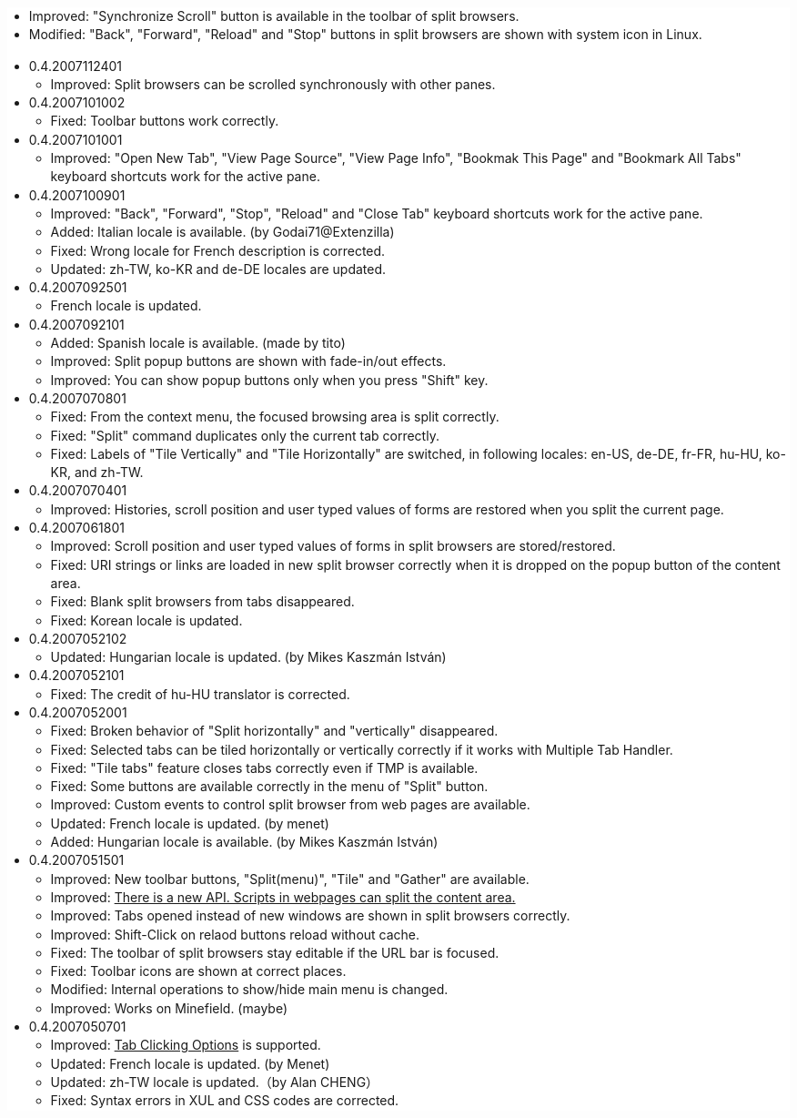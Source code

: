    * Improved: "Synchronize Scroll" button is available in the toolbar of split browsers.
   * Modified: "Back", "Forward", "Reload" and "Stop" buttons in split browsers are shown with system icon in Linux.
 - 0.4.2007112401
   * Improved: Split browsers can be scrolled synchronously with other panes.
 - 0.4.2007101002
   * Fixed: Toolbar buttons work correctly.
 - 0.4.2007101001
   * Improved: "Open New Tab", "View Page Source", "View Page Info", "Bookmak This Page" and "Bookmark All Tabs" keyboard shortcuts work for the active pane.
 - 0.4.2007100901
   * Improved: "Back", "Forward", "Stop", "Reload" and "Close Tab" keyboard shortcuts work for the active pane.
   * Added: Italian locale is available. (by Godai71@Extenzilla)
   * Fixed: Wrong locale for French description is corrected.
   * Updated: zh-TW, ko-KR and de-DE locales are updated.
 - 0.4.2007092501
   * French locale is updated.
 - 0.4.2007092101
   * Added: Spanish locale is available. (made by tito)
   * Improved: Split popup buttons are shown with fade-in/out effects.
   * Improved: You can show popup buttons only when you press "Shift" key.
 - 0.4.2007070801
   * Fixed: From the context menu, the focused browsing area is split correctly.
   * Fixed: "Split" command duplicates only the current tab correctly.
   * Fixed: Labels of "Tile Vertically" and "Tile Horizontally" are switched, in following locales: en-US, de-DE, fr-FR, hu-HU, ko-KR, and zh-TW.
 - 0.4.2007070401
   * Improved: Histories, scroll position and user typed values of forms are restored when you split the current page.
 - 0.4.2007061801
   * Improved: Scroll position and user typed values of forms in split browsers are stored/restored.
   * Fixed: URI strings or links are loaded in new split browser correctly when it is dropped on the popup button of the content area.
   * Fixed: Blank split browsers from tabs disappeared.
   * Fixed: Korean locale is updated.
 - 0.4.2007052102
   * Updated: Hungarian locale is updated. (by Mikes Kaszmán István)
 - 0.4.2007052101
   * Fixed: The credit of hu-HU translator is corrected.
 - 0.4.2007052001
   * Fixed: Broken behavior of "Split horizontally" and "vertically" disappeared.
   * Fixed: Selected tabs can be tiled horizontally or vertically correctly if it works with Multiple Tab Handler.
   * Fixed: "Tile tabs" feature closes tabs correctly even if TMP is available.
   * Fixed: Some buttons are available correctly in the menu of "Split" button.
   * Improved: Custom events to control split browser from web pages are available.
   * Updated: French locale is updated. (by menet)
   * Added: Hungarian locale is available. (by Mikes Kaszmán István)
 - 0.4.2007051501
   * Improved: New toolbar buttons, "Split(menu)", "Tile" and "Gather" are available.
   * Improved: [There is a new API. Scripts in webpages can split the content area.](http://piro.sakura.ne.jp/xul/#control)
   * Improved: Tabs opened instead of new windows are shown in split browsers correctly.
   * Improved: Shift-Click on relaod buttons reload without cache.
   * Fixed: The toolbar of split browsers stay editable if the URL bar is focused.
   * Fixed: Toolbar icons are shown at correct places.
   * Modified: Internal operations to show/hide main menu is changed.
   * Improved: Works on Minefield. (maybe)
 - 0.4.2007050701
   * Improved: [Tab Clicking Options](https://addons.mozilla.org/firefox/addon/260) is supported.
   * Updated: French locale is updated. (by Menet)
   * Updated: zh-TW locale is updated.（by Alan CHENG）
   * Fixed: Syntax errors in XUL and CSS codes are corrected.